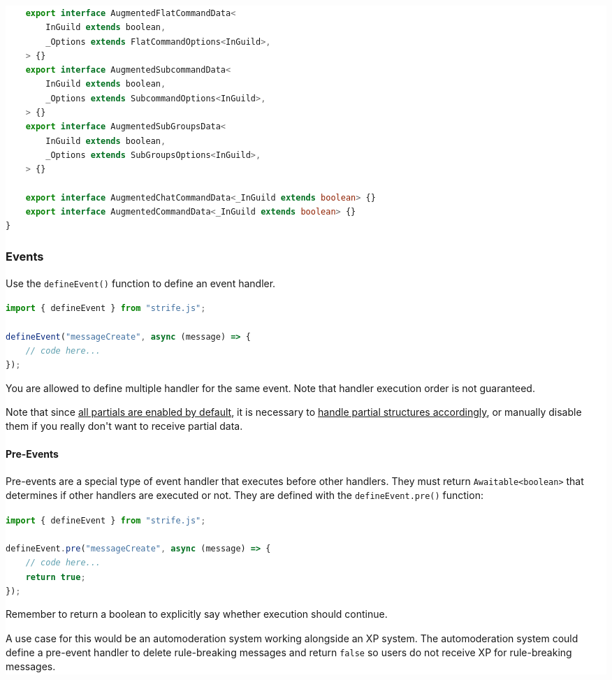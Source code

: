 ```ts
	export interface AugmentedFlatCommandData<
		InGuild extends boolean,
		_Options extends FlatCommandOptions<InGuild>,
	> {}
	export interface AugmentedSubcommandData<
		InGuild extends boolean,
		_Options extends SubcommandOptions<InGuild>,
	> {}
	export interface AugmentedSubGroupsData<
		InGuild extends boolean,
		_Options extends SubGroupsOptions<InGuild>,
	> {}

	export interface AugmentedChatCommandData<_InGuild extends boolean> {}
	export interface AugmentedCommandData<_InGuild extends boolean> {}
}
```

### Events

Use the `defineEvent()` function to define an event handler.

```js
import { defineEvent } from "strife.js";

defineEvent("messageCreate", async (message) => {
	// code here...
});
```

You are allowed to define multiple handler for the same event.
Note that handler execution order is not guaranteed.

Note that since [all partials are enabled by default](#clientoptions), it is necessary to [handle partial structures accordingly](https://discordjs.guide/popular-topics/partials.html), or manually disable them if you really don't want to receive partial data.

#### Pre-Events

Pre-events are a special type of event handler that executes before other handlers.
They must return `Awaitable<boolean>` that determines if other handlers are executed or not.
They are defined with the `defineEvent.pre()` function:

```js
import { defineEvent } from "strife.js";

defineEvent.pre("messageCreate", async (message) => {
	// code here...
	return true;
});
```

Remember to return a boolean to explicitly say whether execution should continue.

A use case for this would be an automoderation system working alongside an XP system.
The automoderation system could define a pre-event handler to delete rule-breaking messages and return `false` so users do not receive XP for rule-breaking messages.
